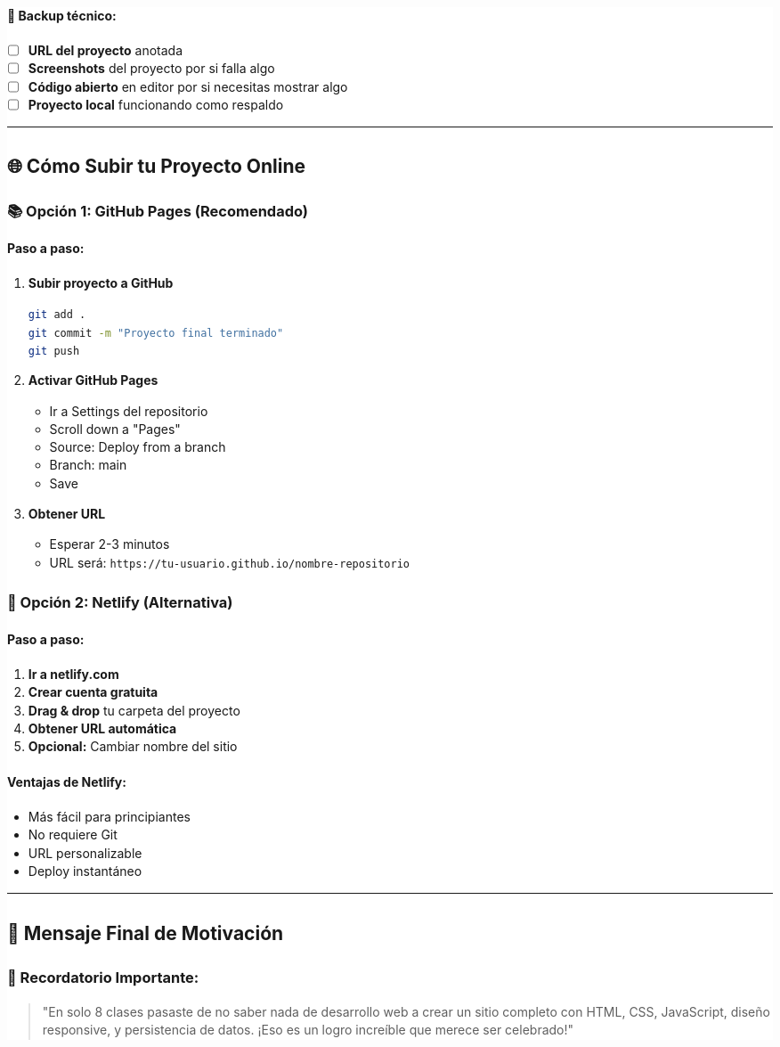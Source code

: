 #### **🔧 Backup técnico:**
- [ ] **URL del proyecto** anotada
- [ ] **Screenshots** del proyecto por si falla algo
- [ ] **Código abierto** en editor por si necesitas mostrar algo
- [ ] **Proyecto local** funcionando como respaldo

---

## 🌐 Cómo Subir tu Proyecto Online

### **📚 Opción 1: GitHub Pages (Recomendado)**

#### **Paso a paso:**
1. **Subir proyecto a GitHub**
   ```bash
   git add .
   git commit -m "Proyecto final terminado"
   git push
   ```

2. **Activar GitHub Pages**
   - Ir a Settings del repositorio
   - Scroll down a "Pages"
   - Source: Deploy from a branch
   - Branch: main
   - Save

3. **Obtener URL**
   - Esperar 2-3 minutos
   - URL será: `https://tu-usuario.github.io/nombre-repositorio`

### **📱 Opción 2: Netlify (Alternativa)**

#### **Paso a paso:**
1. **Ir a netlify.com**
2. **Crear cuenta gratuita**
3. **Drag & drop** tu carpeta del proyecto
4. **Obtener URL automática**
5. **Opcional:** Cambiar nombre del sitio

#### **Ventajas de Netlify:**
- Más fácil para principiantes
- No requiere Git
- URL personalizable
- Deploy instantáneo

---

## 🎉 Mensaje Final de Motivación

### **🌟 Recordatorio Importante:**
> "En solo 8 clases pasaste de no saber nada de desarrollo web a crear un sitio completo con HTML, CSS, JavaScript, diseño responsive, y persistencia de datos. ¡Eso es un logro increíble que merece ser celebrado!"
